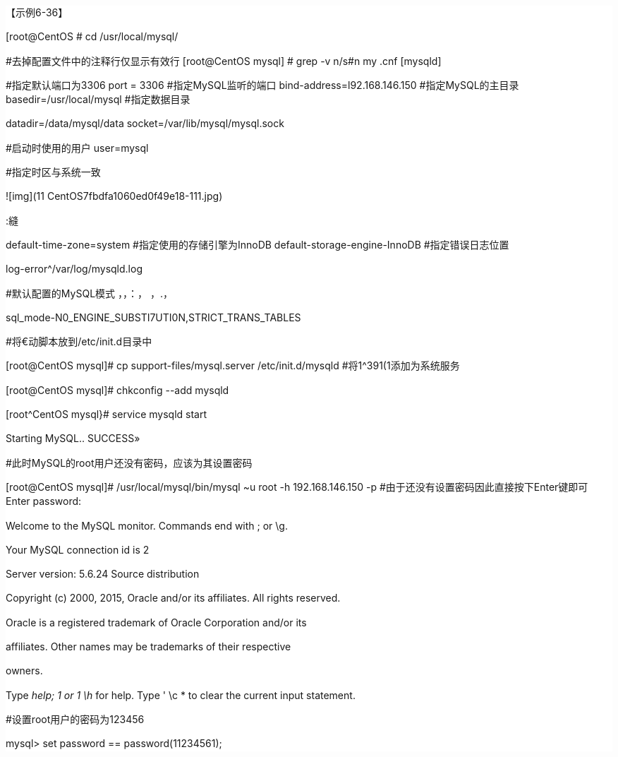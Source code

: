 【示例6-36】

[root@CentOS # cd /usr/local/mysql/

\#去掉配置文件中的注释行仅显示有效行 [root@CentOS mysql] # grep -v n/s#n my .cnf [mysqld]

\#指定默认端口为3306 port = 3306 #指定MySQL监听的端口 bind-address=l92.168.146.150 #指定MySQL的主目录 basedir=/usr/local/mysql #指定数据目录

datadir=/data/mysql/data socket=/var/lib/mysql/mysql.sock

\#启动时使用的用户 user=mysql

\#指定时区与系统一致

![img](11 CentOS7fbdfa1060ed0f49e18-111.jpg)



:縫



default-time-zone=system #指定使用的存储引擎为InnoDB default-storage-engine-InnoDB #指定错误日志位置

log-error^/var/log/mysqld.log

\#默认配置的MySQL模式    ，，：，    ，.，

sql_mode-N0_ENGINE_SUBSTI7UTI0N,STRICT_TRANS_TABLES

\#将€动脚本放到/etc/init.d目录中

[root@CentOS mysql]# cp support-files/mysql.server /etc/init.d/mysqld #将1^391(1添加为系统服务

[root@CentOS mysql]# chkconfig --add mysqld

[root^CentOS mysql}# service mysqld start

Starting MySQL.. SUCCESS»

\#此时MySQL的root用户还没有密码，应该为其设置密码

[root@CentOS mysql]# /usr/local/mysql/bin/mysql ~u root -h 192.168.146.150 -p #由于还没有设置密码因此直接按下Enter键即可 Enter password:

Welcome to the MySQL monitor. Commands end with ; or \g.

Your MySQL connection id is 2

Server version: 5.6.24 Source distribution

Copyright (c) 2000, 2015, Oracle and/or its affiliates. All rights reserved.

Oracle is a registered trademark of Oracle Corporation and/or its

affiliates. Other names may be trademarks of their respective

owners.

Type *help; 1 or 1 \h* for help. Type ' \c * to clear the current input statement.

\#设置root用户的密码为123456

mysql> set password == password(11234561);
